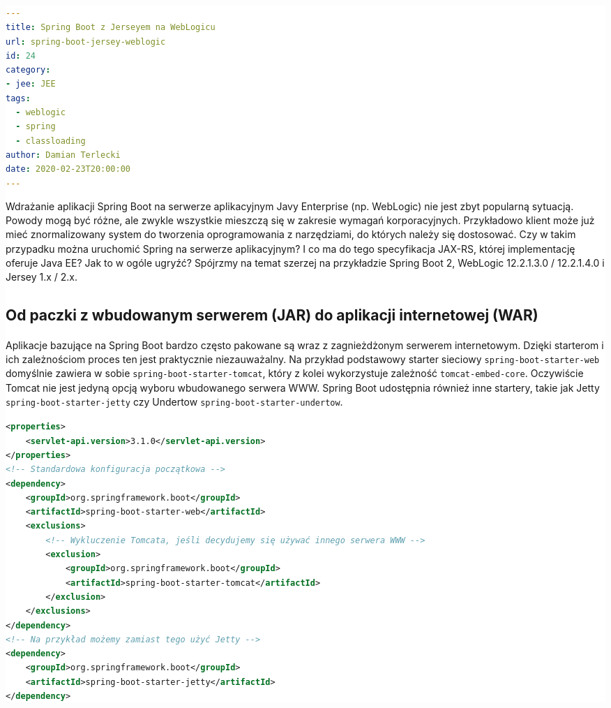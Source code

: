 ```yaml
---
title: Spring Boot z Jerseyem na WebLogicu
url: spring-boot-jersey-weblogic
id: 24
category:
- jee: JEE
tags:
  - weblogic
  - spring
  - classloading
author: Damian Terlecki
date: 2020-02-23T20:00:00
---
```


Wdrażanie aplikacji Spring Boot na serwerze aplikacyjnym Javy Enterprise (np. WebLogic) nie jest zbyt popularną sytuacją. Powody mogą być różne, ale zwykle wszystkie mieszczą się w zakresie wymagań korporacyjnych. Przykładowo klient może już mieć znormalizowany system do tworzenia oprogramowania z narzędziami, do których należy się dostosować. Czy w takim przypadku można uruchomić Spring na serwerze aplikacyjnym? I co ma do tego specyfikacja JAX-RS, której implementację oferuje Java EE? Jak to w ogóle ugryźć? Spójrzmy na temat szerzej na przykładzie Spring Boot 2, WebLogic 12.2.1.3.0 / 12.2.1.4.0 i Jersey 1.x / 2.x.

## Od paczki z wbudowanym serwerem (JAR) do aplikacji internetowej (WAR)

Aplikacje bazujące na Spring Boot bardzo często pakowane są wraz z zagnieżdżonym serwerem internetowym. Dzięki starterom i ich zależnościom proces ten jest praktycznie niezauważalny. Na przykład podstawowy starter sieciowy `spring-boot-starter-web` domyślnie zawiera w sobie `spring-boot-starter-tomcat`, który z kolei wykorzystuje zależność `tomcat-embed-core`. Oczywiście Tomcat nie jest jedyną opcją wyboru wbudowanego serwera WWW. Spring Boot udostępnia również inne startery, takie jak Jetty `spring-boot-starter-jetty` czy Undertow `spring-boot-starter-undertow`.

```xml
<properties>
	<servlet-api.version>3.1.0</servlet-api.version>
</properties>
<!-- Standardowa konfiguracja początkowa -->
<dependency>
	<groupId>org.springframework.boot</groupId>
	<artifactId>spring-boot-starter-web</artifactId>
	<exclusions>
		<!-- Wykluczenie Tomcata, jeśli decydujemy się używać innego serwera WWW -->
		<exclusion>
			<groupId>org.springframework.boot</groupId>
			<artifactId>spring-boot-starter-tomcat</artifactId>
		</exclusion>
	</exclusions>
</dependency>
<!-- Na przykład możemy zamiast tego użyć Jetty -->
<dependency>
	<groupId>org.springframework.boot</groupId>
	<artifactId>spring-boot-starter-jetty</artifactId>
</dependency>
```
